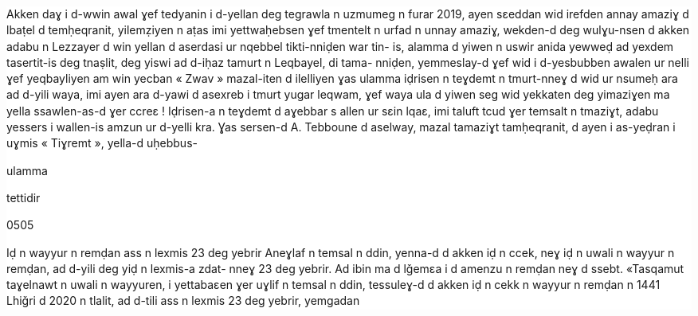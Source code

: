 Akken  daɣ  i  d-wwin  awal  ɣef 
tedyanin i d-yellan deg tegrawla 
n  uzmumeg  n  furar  2019,  ayen 
sɛeddan  wid 
irefden  annay 
amaziɣ  d  lbaṭel  d  temḥeqranit, 
yilemẓiyen 
n 
aṭas 
imi 
yettwaḥebsen  ɣef 
tmentelt  n 
urfad n unnay amaziɣ, wekden-d 
deg wulɣu-nsen d akken adabu n 
Lezzayer d win yellan d aserdasi 
ur  nqebbel  tikti-nniḍen  war  tin-
is, alamma d yiwen n uswir anida 
yewweḍ  ad  yexdem  tasertit-is 
deg  tnaṣlit,  deg  yiswi  ad  d-iḥaz 
tamurt  n  Leqbayel,  di  tama-
nniḍen,  yemmeslay-d  ɣef  wid 
i  d-yesbubben  awalen  ur  nelli 
ɣef  yeqbayliyen  am  win  yecban 
«  Zwav  »  mazal-iten  d  ilelliyen 
ɣas  ulamma  iḍrisen  n  teɣdemt 
n  tmurt-nneɣ  d  wid  ur  nsumeḥ 
ara  ad  d-yili  waya,  imi  ayen  ara 
d-yawi  d  asexreb  i  tmurt  yugar 
leqwam,  ɣef  waya  ula  d  yiwen 
seg wid yekkaten deg yimaziɣen 
ma yella ssawlen-as-d ɣer ccreɛ ! 
Iḍrisen-a  n  teɣdemt  d  aɣebbar  s 
allen ur sɛin lqaɛ, imi taluft tcud 
ɣer  temsalt  n  tmaziɣt,  adabu 
yessers  i  wallen-is  amzun  ur 
d-yelli kra.
Ɣas 
sersen-d  A. 
Tebboune  d  aselway,  mazal 
tamaziɣt 
tamḥeqranit, 
d  ayen  i  as-yeḍran  i  uɣmis 
«  Tiɣremt  »,  yella-d  uḥebbus-

ulamma 

tettidir 

0505

Iḍ n wayyur n remḍan ass n 
lexmis 23 deg yebrir
Aneɣlaf n temsal n ddin, 
yenna-d d akken iḍ n ccek, neɣ 
iḍ n uwali n wayyur n remḍan, 
ad d-yili deg yiḍ n lexmis-a zdat-
nneɣ 23 deg yebrir. Ad ibin ma d 
lǧemɛa i d amenzu n remḍan neɣ 
d ssebt. «Tasqamut taɣelnawt n 
uwali n wayyuren, i yettabaɛen 
ɣer uɣlif n temsal n ddin, 
tessuleɣ-d d akken iḍ n cekk n 
wayyur n remḍan n 1441 Lhiǧri 
d 2020 n tlalit, ad d-tili ass n 
lexmis 23 deg yebrir, yemgadan 